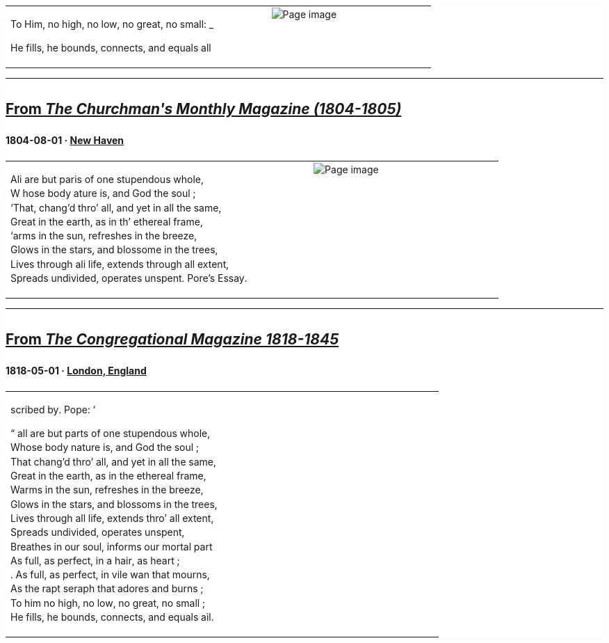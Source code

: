 <table style="width: 100%;"><tr><td style="width: 50%">

  
  
To Him, no high, no low, no great, no small: _  
  
He fills, he bounds, connects, and equals all
</td><td style="width: 50%; max-height: 75%; margin: auto; display: block;">
<img alt="Page image" src="https://iiif.archive.org/image/iiif/2/sim_monthly-visitor-and-entertaining-pocket-companion_1801-03_12%2Fsim_monthly-visitor-and-entertaining-pocket-companion_1801-03_12_jp2.zip%2Fsim_monthly-visitor-and-entertaining-pocket-companion_1801-03_12_jp2%2Fsim_monthly-visitor-and-entertaining-pocket-companion_1801-03_12_0057.jp2/pct:27.652519893899203,86.5506329113924,59.283819628647215,3.8765822784810124/600,/0/default.jpg"/>
</td>
</tr></table>

---

## [From _The Churchman's Monthly Magazine (1804-1805)_](https://archive.org/details/sim_churchmans-magazine_1804-08_1_8/page/n8/mode/1up?view=theater)

#### 1804-08-01 &middot; [New Haven](http://dbpedia.org/resource/New_Haven%2C_Connecticut)

<table style="width: 100%;"><tr><td style="width: 50%">

  
  
Ali are but paris of one stupendous whole,  
W hose body ature is, and God the soul ;  
‘That, chang’d thro’ all, and yet in all the same,  
Great in the earth, as in th’ ethereal frame,  
‘arms in the sun, refreshes in the breeze,  
Glows in the stars, and blossome in the trees,  
Lives through ali life, extends through all extent,  
Spreads undivided, operates unspent. Pore’s Essay.
</td><td style="width: 50%; max-height: 75%; margin: auto; display: block;">
<img alt="Page image" src="https://iiif.archive.org/image/iiif/2/sim_churchmans-magazine_1804-08_1_8%2Fsim_churchmans-magazine_1804-08_1_8_jp2.zip%2Fsim_churchmans-magazine_1804-08_1_8_jp2%2Fsim_churchmans-magazine_1804-08_1_8_0008.jp2/pct:25.838926174496645,25.66693613581245,55.63758389261745,10.327405012126112/600,/0/default.jpg"/>
</td>
</tr></table>

---

## [From _The Congregational Magazine 1818-1845_](https://archive.org/details/sim_congregational-magazine_1818-05_1_5/page/n39/mode/1up?view=theater)

#### 1818-05-01 &middot; [London, England](http://dbpedia.org/resource/London)

<table style="width: 100%;"><tr><td style="width: 50%">

  
scribed by. Pope: ‘  
  
“ all are but parts of one stupendous whole,  
Whose body nature is, and God the soul ;  
That chang’d thro’ all, and yet in all the same,  
Great in the earth, as in the ethereal frame,  
Warms in the sun, refreshes in the breeze,  
Glows in the stars, and blossoms in the trees,  
Lives through all life, extends thro’ all extent,  
Spreads undivided, operates unspent,  
Breathes in our soul, informs our mortal part  
As full, as perfect, in a hair, as heart ;  
. As full, as perfect, in vile wan that mourns,  
As the rapt seraph that adores and burns ;  
To him no high, no low, no great, no small ;  
He fills, he bounds, connects, and equals ail.
</td><td style="width: 50%; max-height: 75%; margin: auto; display: block;">